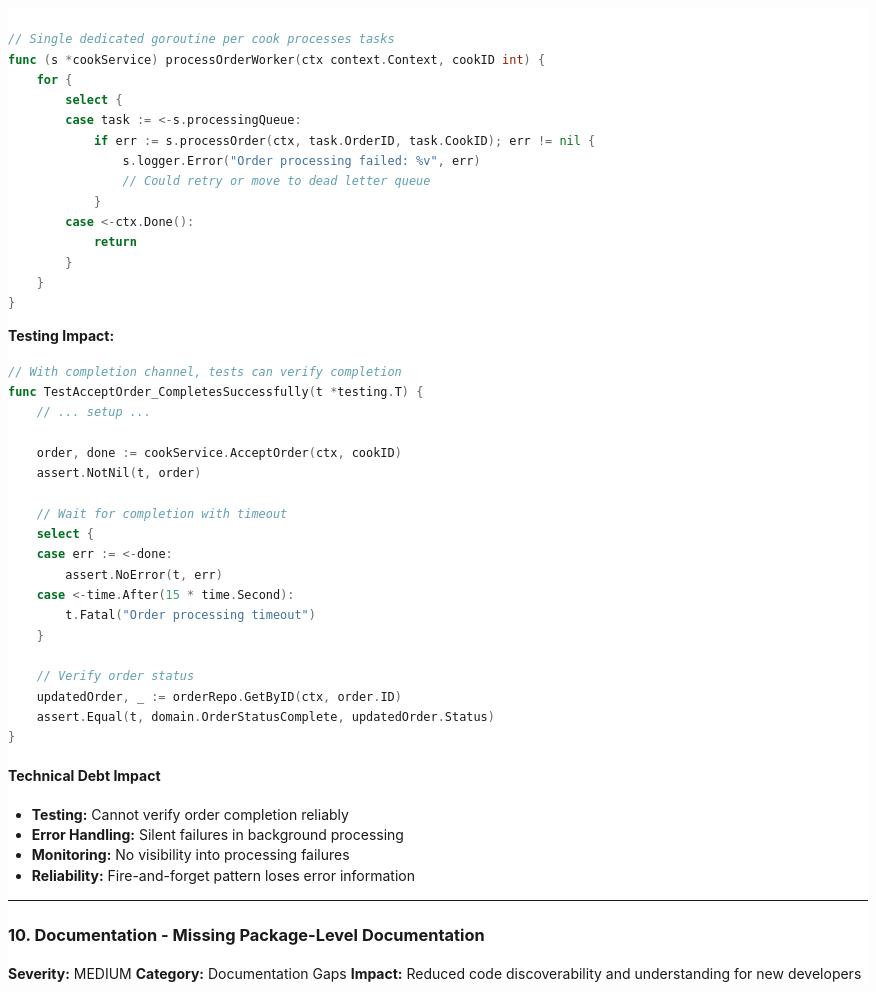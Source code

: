 ```go

// Single dedicated goroutine per cook processes tasks
func (s *cookService) processOrderWorker(ctx context.Context, cookID int) {
    for {
        select {
        case task := <-s.processingQueue:
            if err := s.processOrder(ctx, task.OrderID, task.CookID); err != nil {
                s.logger.Error("Order processing failed: %v", err)
                // Could retry or move to dead letter queue
            }
        case <-ctx.Done():
            return
        }
    }
}
```

**Testing Impact:**

```go
// With completion channel, tests can verify completion
func TestAcceptOrder_CompletesSuccessfully(t *testing.T) {
    // ... setup ...

    order, done := cookService.AcceptOrder(ctx, cookID)
    assert.NotNil(t, order)

    // Wait for completion with timeout
    select {
    case err := <-done:
        assert.NoError(t, err)
    case <-time.After(15 * time.Second):
        t.Fatal("Order processing timeout")
    }

    // Verify order status
    updatedOrder, _ := orderRepo.GetByID(ctx, order.ID)
    assert.Equal(t, domain.OrderStatusComplete, updatedOrder.Status)
}
```

#### Technical Debt Impact

- **Testing:** Cannot verify order completion reliably
- **Error Handling:** Silent failures in background processing
- **Monitoring:** No visibility into processing failures
- **Reliability:** Fire-and-forget pattern loses error information

---

### 10. Documentation - Missing Package-Level Documentation

**Severity:** MEDIUM
**Category:** Documentation Gaps
**Impact:** Reduced code discoverability and understanding for new developers
